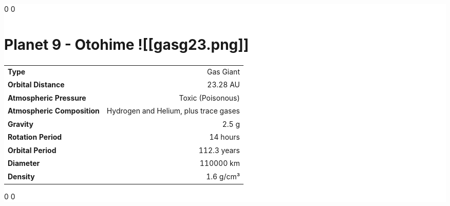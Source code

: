 

0
0



# Planet 9 - Otohime ![[gasg23.png]]
|                             |                           |
| --------------------------- | -------------------------:|
| **Type**                    |             Gas Giant |
| **Orbital Distance**        |   23.28 AU |
| **Atmospheric Pressure**    |       Toxic (Poisonous) |
| **Atmospheric Composition** |      Hydrogen and Helium, plus trace gases |
| **Gravity**                 |        2.5 g |
| **Rotation Period**         |  14 hours |
| **Orbital Period** | 112.3 years |
| **Diameter**                |      110000 km | 
| **Density**                 |    1.6 g/cm³ |



0
0



